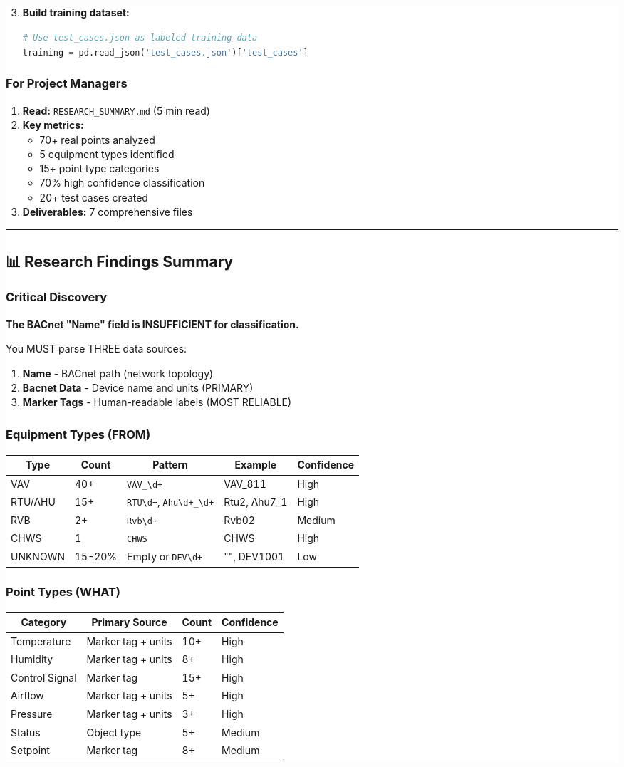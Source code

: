 3. **Build training dataset:**
   ```python
   # Use test_cases.json as labeled training data
   training = pd.read_json('test_cases.json')['test_cases']
   ```

### For Project Managers

1. **Read:** `RESEARCH_SUMMARY.md` (5 min read)
2. **Key metrics:**
   - 70+ real points analyzed
   - 5 equipment types identified
   - 15+ point type categories
   - 70% high confidence classification
   - 20+ test cases created
3. **Deliverables:** 7 comprehensive files

---

## 📊 Research Findings Summary

### Critical Discovery

**The BACnet "Name" field is INSUFFICIENT for classification.**

You MUST parse THREE data sources:
1. **Name** - BACnet path (network topology)
2. **Bacnet Data** - Device name and units (PRIMARY)
3. **Marker Tags** - Human-readable labels (MOST RELIABLE)

### Equipment Types (FROM)

| Type | Count | Pattern | Example | Confidence |
|------|-------|---------|---------|------------|
| VAV | 40+ | `VAV_\d+` | VAV_811 | High |
| RTU/AHU | 15+ | `RTU\d+`, `Ahu\d+_\d+` | Rtu2, Ahu7_1 | High |
| RVB | 2+ | `Rvb\d+` | Rvb02 | Medium |
| CHWS | 1 | `CHWS` | CHWS | High |
| UNKNOWN | 15-20% | Empty or `DEV\d+` | "", DEV1001 | Low |

### Point Types (WHAT)

| Category | Primary Source | Count | Confidence |
|----------|----------------|-------|------------|
| Temperature | Marker tag + units | 10+ | High |
| Humidity | Marker tag + units | 8+ | High |
| Control Signal | Marker tag | 15+ | High |
| Airflow | Marker tag + units | 5+ | High |
| Pressure | Marker tag + units | 3+ | High |
| Status | Object type | 5+ | Medium |
| Setpoint | Marker tag | 8+ | Medium |
